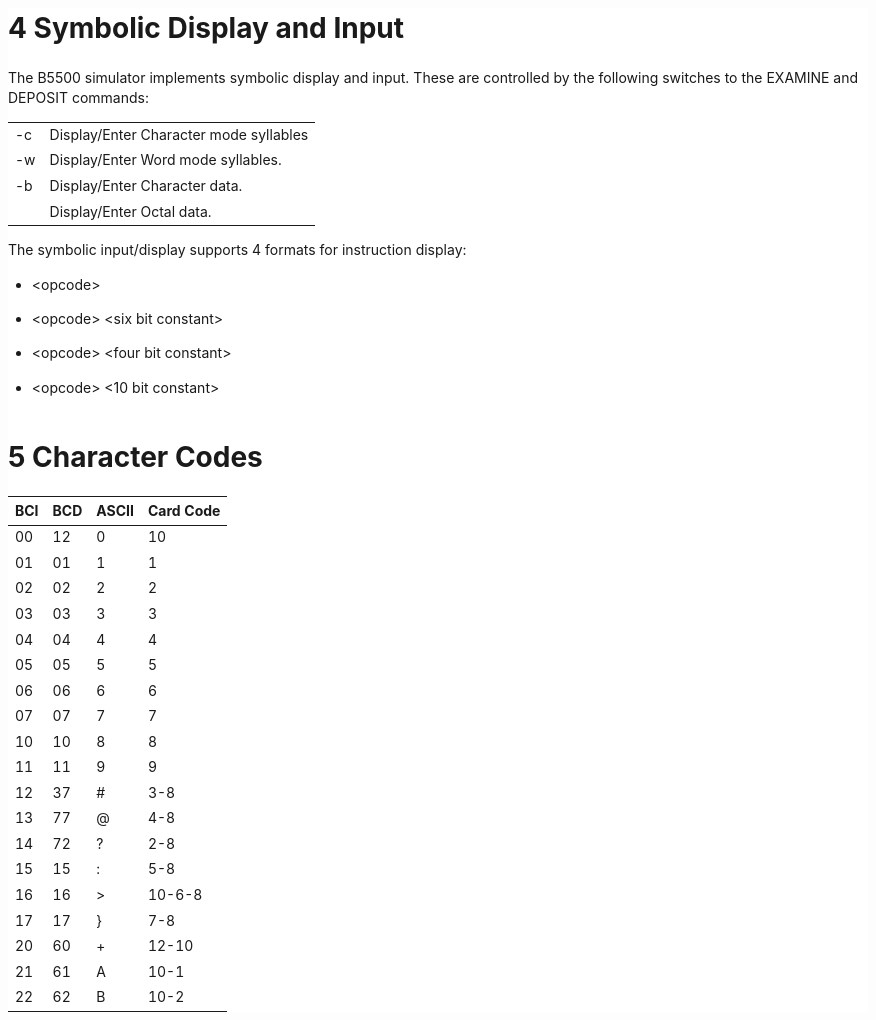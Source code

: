 #  

# 4 Symbolic Display and Input

The B5500 simulator implements symbolic display and input. These are controlled by the following switches to the EXAMINE and DEPOSIT commands:

|     |                                        |
|-----|----------------------------------------|
| -c  | Display/Enter Character mode syllables |
| -w  | Display/Enter Word mode syllables.     |
| -b  | Display/Enter Character data.          |
|     | Display/Enter Octal data.              |

The symbolic input/display supports 4 formats for instruction display:

- \<opcode\>

- \<opcode\> \<six bit constant\>

- \<opcode\> \<four bit constant\>

- \<opcode\> \<10 bit constant\>

#  

# 5 Character Codes

| BCI | BCD | ASCII | Card Code |
|-----|-----|-------|-----------|
| 00  | 12  | 0     | 10        |
| 01  | 01  | 1     | 1         |
| 02  | 02  | 2     | 2         |
| 03  | 03  | 3     | 3         |
| 04  | 04  | 4     | 4         |
| 05  | 05  | 5     | 5         |
| 06  | 06  | 6     | 6         |
| 07  | 07  | 7     | 7         |
| 10  | 10  | 8     | 8         |
| 11  | 11  | 9     | 9         |
| 12  | 37  | \#    | 3-8       |
| 13  | 77  | @     | 4-8       |
| 14  | 72  | ?     | 2-8       |
| 15  | 15  | :     | 5-8       |
| 16  | 16  | \>    | 10-6-8    |
| 17  | 17  | }     | 7-8       |
| 20  | 60  | \+    | 12-10     |
| 21  | 61  | A     | 10-1      |
| 22  | 62  | B     | 10-2      |